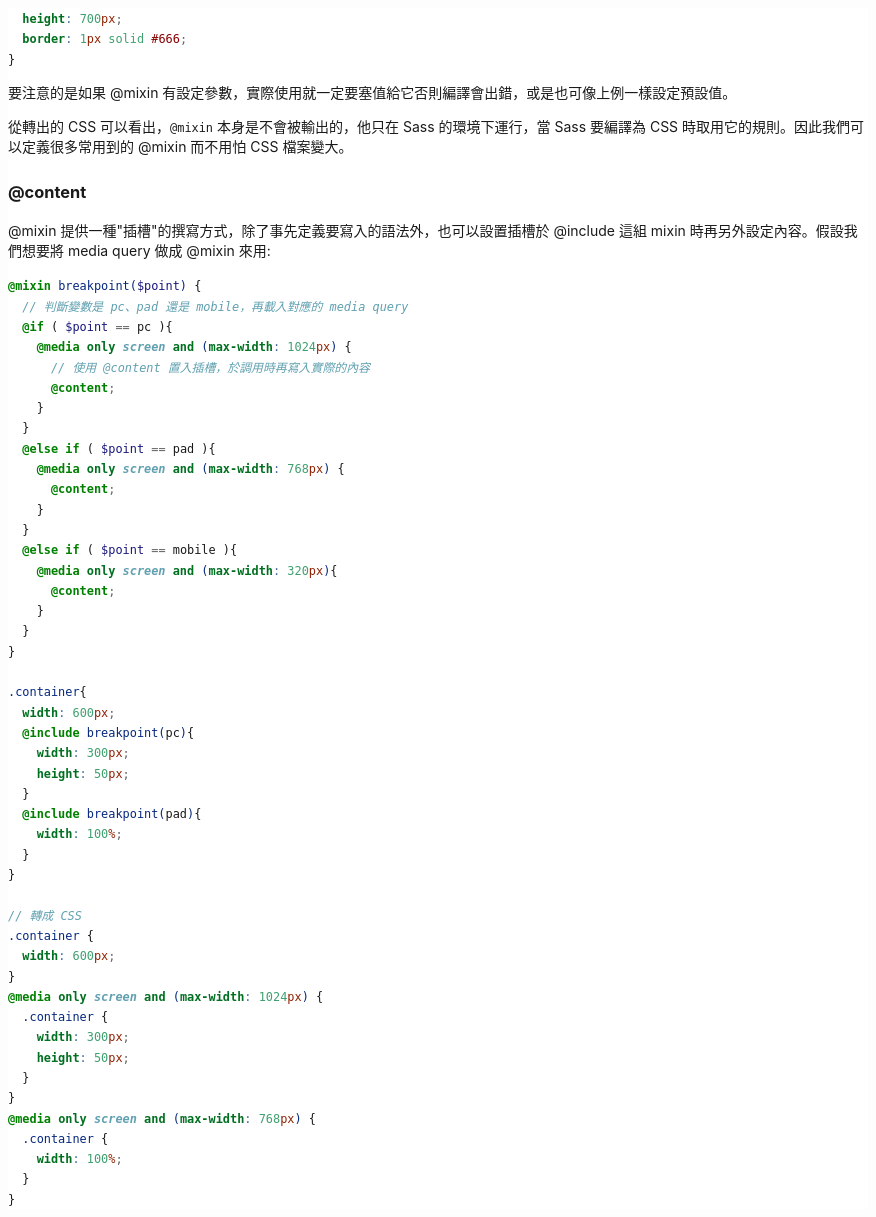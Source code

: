 ```scss
  height: 700px;
  border: 1px solid #666;
}
```
要注意的是如果 @mixin 有設定參數，實際使用就一定要塞值給它否則編譯會出錯，或是也可像上例一樣設定預設值。

從轉出的 CSS 可以看出，`@mixin` 本身是不會被輸出的，他只在 Sass 的環境下運行，當 Sass 要編譯為 CSS 時取用它的規則。因此我們可以定義很多常用到的 @mixin 而不用怕 CSS 檔案變大。

### @content

@mixin 提供一種"插槽"的撰寫方式，除了事先定義要寫入的語法外，也可以設置插槽於 @include 這組 mixin 時再另外設定內容。假設我們想要將 media query 做成 @mixin 來用:
```scss
@mixin breakpoint($point) {
  // 判斷變數是 pc、pad 還是 mobile，再載入對應的 media query
  @if ( $point == pc ){
    @media only screen and (max-width: 1024px) {
      // 使用 @content 置入插槽，於調用時再寫入實際的內容
      @content;
    }
  }
  @else if ( $point == pad ){
    @media only screen and (max-width: 768px) {
      @content;
    }
  }
  @else if ( $point == mobile ){
    @media only screen and (max-width: 320px){
      @content;
    }
  }
}

.container{
  width: 600px;
  @include breakpoint(pc){
    width: 300px;
    height: 50px;
  }
  @include breakpoint(pad){
    width: 100%;
  }
}

// 轉成 CSS
.container {
  width: 600px;
}
@media only screen and (max-width: 1024px) {
  .container {
    width: 300px;
    height: 50px;
  }
}
@media only screen and (max-width: 768px) {
  .container {
    width: 100%;
  }
}
```
